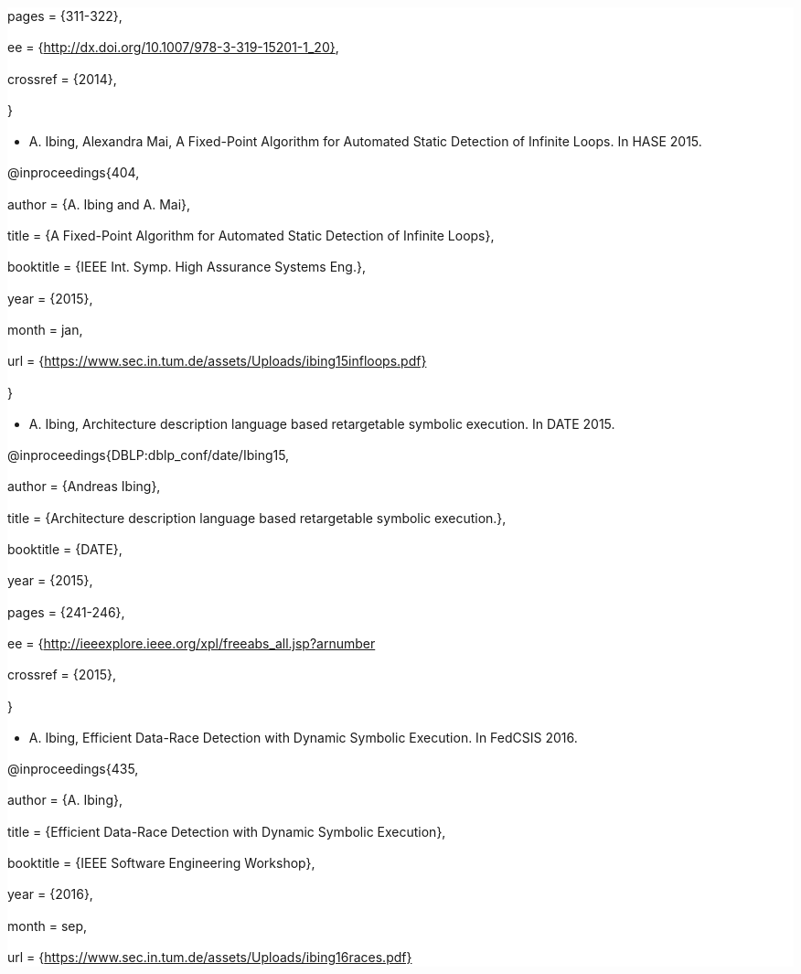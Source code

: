    pages               = {311-322},
   
   ee                  = {http://dx.doi.org/10.1007/978-3-319-15201-1_20},
   
   crossref            = {2014},
   
}


* A. Ibing, Alexandra Mai, A Fixed-Point Algorithm for Automated Static Detection of Infinite Loops. In HASE 2015.

@inproceedings{404,

  author = {A. Ibing and A. Mai},
  
  title = {A Fixed-Point Algorithm for Automated Static Detection of Infinite Loops},
  
  booktitle = {IEEE Int. Symp. High Assurance Systems Eng.},
  
  year = {2015},
  
  month = jan,
  
  url = {https://www.sec.in.tum.de/assets/Uploads/ibing15infloops.pdf}
  
}


* A. Ibing, Architecture description language based retargetable symbolic execution. In DATE 2015.

@inproceedings{DBLP:dblp_conf/date/Ibing15,

   author              = {Andreas Ibing},
   
   title               = {Architecture description language based retargetable symbolic execution.},
   
   booktitle           = {DATE},
   
   year                = {2015},
   
   pages               = {241-246},
   
   ee                  = {http://ieeexplore.ieee.org/xpl/freeabs_all.jsp?arnumber
   
   crossref            = {2015},
   
}


* A. Ibing, Efficient Data-Race Detection with Dynamic Symbolic Execution. In FedCSIS 2016.

@inproceedings{435,
  
  author = {A. Ibing},
  
  title = {Efficient Data-Race Detection with Dynamic Symbolic Execution},
  
  booktitle = {IEEE Software Engineering Workshop},
 
  year = {2016},
 
  month = sep,
 
  url = {https://www.sec.in.tum.de/assets/Uploads/ibing16races.pdf}
  
